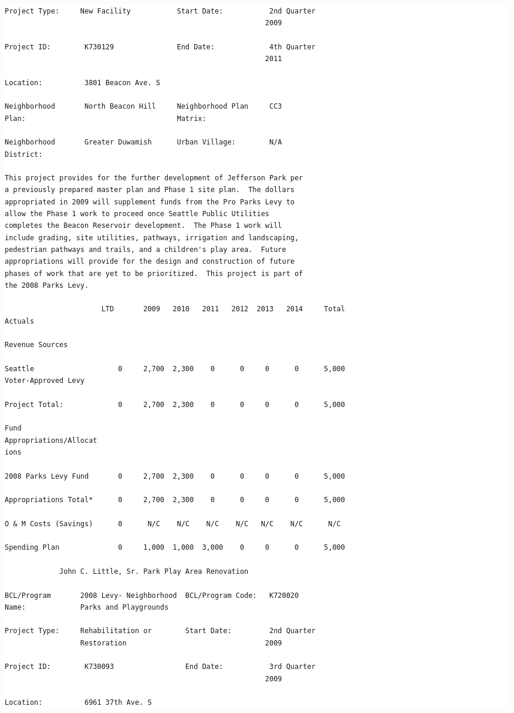     Project Type:     New Facility           Start Date:           2nd Quarter  
                                                                  2009  
  
    Project ID:        K730129               End Date:             4th Quarter  
                                                                  2011  
  
    Location:          3801 Beacon Ave. S  
  
    Neighborhood       North Beacon Hill     Neighborhood Plan     CC3  
    Plan:                                    Matrix:  
  
    Neighborhood       Greater Duwamish      Urban Village:        N/A  
    District:  
  
    This project provides for the further development of Jefferson Park per  
    a previously prepared master plan and Phase 1 site plan.  The dollars  
    appropriated in 2009 will supplement funds from the Pro Parks Levy to  
    allow the Phase 1 work to proceed once Seattle Public Utilities  
    completes the Beacon Reservoir development.  The Phase 1 work will  
    include grading, site utilities, pathways, irrigation and landscaping,  
    pedestrian pathways and trails, and a children's play area.  Future  
    appropriations will provide for the design and construction of future  
    phases of work that are yet to be prioritized.  This project is part of  
    the 2008 Parks Levy.  
  
                           LTD       2009   2010   2011   2012  2013   2014     Total  
    Actuals  
  
    Revenue Sources  
  
    Seattle                    0     2,700  2,300    0      0     0      0      5,000  
    Voter-Approved Levy  
  
    Project Total:             0     2,700  2,300    0      0     0      0      5,000  
  
    Fund  
    Appropriations/Allocat  
    ions  
  
    2008 Parks Levy Fund       0     2,700  2,300    0      0     0      0      5,000  
  
    Appropriations Total*      0     2,700  2,300    0      0     0      0      5,000  
  
    O & M Costs (Savings)      0      N/C    N/C    N/C    N/C   N/C    N/C      N/C  
  
    Spending Plan              0     1,000  1,000  3,000    0     0      0      5,000  
  
                 John C. Little, Sr. Park Play Area Renovation  
  
    BCL/Program       2008 Levy- Neighborhood  BCL/Program Code:   K720020  
    Name:             Parks and Playgrounds  
  
    Project Type:     Rehabilitation or        Start Date:         2nd Quarter  
                      Restoration                                 2009  
  
    Project ID:        K730093                 End Date:           3rd Quarter  
                                                                  2009  
  
    Location:          6961 37th Ave. S  
  